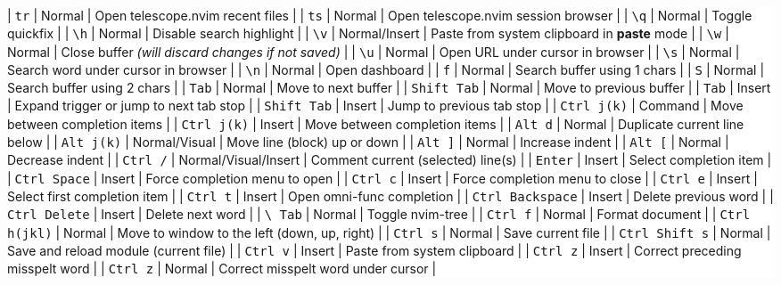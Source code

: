 | <kbd>tr</kbd>             | Normal               | Open telescope.nvim recent files                   |
| <kbd>ts</kbd>             | Normal               | Open telescope.nvim session browser                |
| <kbd>\q</kbd>             | Normal               | Toggle quickfix                                    |
| <kbd>\h</kbd>             | Normal               | Disable search highlight                           |
| <kbd>\v</kbd>             | Normal/Insert        | Paste from system clipboard in **paste** mode      |
| <kbd>\w</kbd>             | Normal               | Close buffer _(will discard changes if not saved)_ |
| <kbd>\u</kbd>             | Normal               | Open URL under cursor in browser                   |
| <kbd>\s</kbd>             | Normal               | Search word under cursor in browser                |
| <kbd>\n</kbd>             | Normal               | Open dashboard                                     |
| <kbd>f</kbd>              | Normal               | Search buffer using 1 chars                        |
| <kbd>S</kbd>              | Normal               | Search buffer using 2 chars                        |
| <kbd>Tab</kbd>            | Normal               | Move to next buffer                                |
| <kbd>Shift Tab</kbd>      | Normal               | Move to previous buffer                            |
| <kbd>Tab</kbd>            | Insert               | Expand trigger or jump to next tab stop            |
| <kbd>Shift Tab</kbd>      | Insert               | Jump to previous tab stop                          |
| <kbd>Ctrl j(k)</kbd>      | Command              | Move between completion items                      |
| <kbd>Ctrl j(k)</kbd>      | Insert               | Move between completion items                      |
| <kbd>Alt d</kbd>          | Normal               | Duplicate current line below                       |
| <kbd>Alt j(k)</kbd>       | Normal/Visual        | Move line (block) up or down                       |
| <kbd>Alt ]</kbd>          | Normal               | Increase indent                                    |
| <kbd>Alt [</kbd>          | Normal               | Decrease indent                                    |
| <kbd>Ctrl /</kbd>         | Normal/Visual/Insert | Comment current (selected) line(s)                 |
| <kbd>Enter</kbd>          | Insert               | Select completion item                             |
| <kbd>Ctrl Space</kbd>     | Insert               | Force completion menu to open                      |
| <kbd>Ctrl c</kbd>         | Insert               | Force completion menu to close                     |
| <kbd>Ctrl e</kbd>         | Insert               | Select first completion item                       |
| <kbd>Ctrl t</kbd>         | Insert               | Open omni-func completion                          |
| <kbd>Ctrl Backspace</kbd> | Insert               | Delete previous word                               |
| <kbd>Ctrl Delete</kbd>    | Insert               | Delete next word                                   |
| <kbd>\ Tab</kbd>          | Normal               | Toggle nvim-tree                                   |
| <kbd>Ctrl f</kbd>         | Normal               | Format document                                    |
| <kbd>Ctrl h(jkl)</kbd>    | Normal               | Move to window to the left (down, up, right)       |
| <kbd>Ctrl s</kbd>         | Normal               | Save current file                                  |
| <kbd>Ctrl Shift s</kbd>   | Normal               | Save and reload module (current file)              |
| <kbd>Ctrl v</kbd>         | Insert               | Paste from system clipboard                        |
| <kbd>Ctrl z</kbd>         | Insert               | Correct preceding misspelt word                    |
| <kbd>Ctrl z</kbd>         | Normal               | Correct misspelt word under cursor                 |